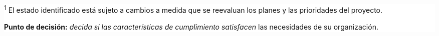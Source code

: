 <sup>1</sup> El estado identificado está sujeto a cambios a medida que se reevaluan los planes y las prioridades del proyecto.<br/>

**Punto de decisión:** *decida si las características de cumplimiento satisfacen* las necesidades de su organización.
